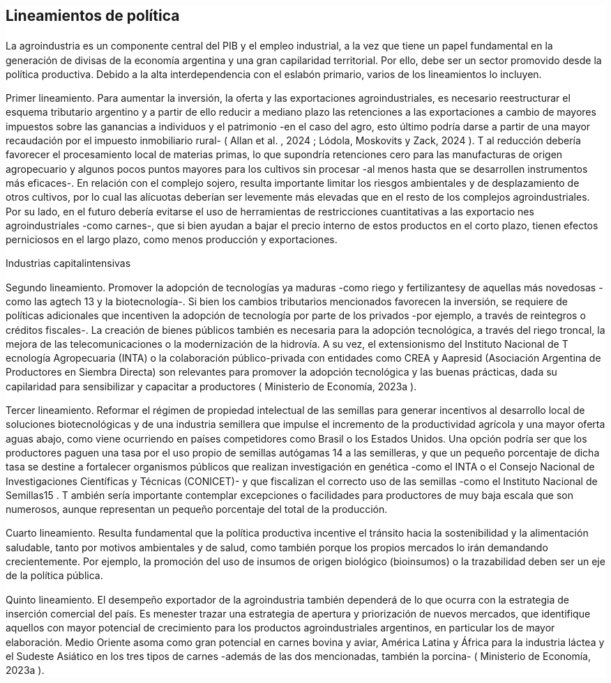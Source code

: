 ## Lineamientos de política

La agroindustria es un componente central del PIB y el empleo industrial, a la vez que tiene un papel fundamental en la generación de divisas de la economía argentina y una gran capilaridad territorial. Por ello, debe ser un sector promovido desde la política productiva. Debido a la alta interdependencia con el eslabón primario, varios de los lineamientos lo incluyen.

Primer lineamiento. Para aumentar la inversión, la oferta y las exportaciones agroindustriales, es necesario reestructurar el esquema tributario argentino y a partir de ello reducir a mediano plazo las retenciones a las exportaciones a cambio de mayores impuestos sobre las ganancias a individuos y el patrimonio -en el caso del agro, esto último podría darse a partir de una mayor recaudación por el impuesto inmobiliario rural- ( Allan et al. , 2024 ; Lódola, Moskovits y Zack, 2024 ). T al reducción debería favorecer el procesamiento local de materias primas, lo que supondría retenciones cero para las manufacturas de origen agropecuario y algunos pocos puntos mayores para los cultivos sin procesar -al menos hasta que se desarrollen instrumentos más eficaces-. En relación con el complejo sojero, resulta importante limitar los riesgos ambientales y de desplazamiento de otros cultivos, por lo cual las alícuotas deberían ser levemente más elevadas que en el resto de los complejos agroindustriales. Por su lado, en el futuro debería evitarse el uso de herramientas de restricciones cuantitativas a las exportacio nes agroindustriales -como carnes-, que si bien ayudan a bajar el precio interno de estos productos en el corto plazo, tienen efectos perniciosos en el largo plazo, como menos producción y exportaciones.

Industrias capitalintensivas

Segundo lineamiento. Promover la adopción de tecnologías ya maduras -como riego y fertilizantesy de aquellas más novedosas -como las agtech 13 y la biotecnología-. Si bien los cambios tributarios mencionados favorecen la inversión, se requiere de políticas adicionales que incentiven la adopción de tecnología por parte de los privados -por ejemplo, a través de reintegros o créditos fiscales-. La creación de bienes públicos también es necesaria para la adopción tecnológica, a través del riego troncal, la mejora de las telecomunicaciones o la modernización de la hidrovía. A su vez, el extensionismo del Instituto Nacional de T ecnología Agropecuaria (INTA) o la colaboración público-privada con entidades como CREA y Aapresid (Asociación Argentina de Productores en Siembra Directa) son relevantes para promover la adopción tecnológica y las buenas prácticas, dada su capilaridad para sensibilizar y capacitar a productores ( Ministerio de Economía, 2023a ).

Tercer lineamiento. Reformar el régimen de propiedad intelectual de las semillas para generar incentivos al desarrollo local de soluciones biotecnológicas y de una industria semillera que impulse el incremento de la productividad agrícola y una mayor oferta aguas abajo, como viene ocurriendo en países competidores como Brasil o los Estados Unidos. Una opción podría ser que los productores paguen una tasa por el uso propio de semillas autógamas 14 a las semilleras, y que un pequeño porcentaje de dicha tasa se destine a fortalecer organismos públicos que realizan investigación en genética -como el INTA o el Consejo Nacional de Investigaciones Científicas y Técnicas (CONICET)- y que fiscalizan el correcto uso de las semillas -como el Instituto Nacional de Semillas15 . T ambién sería importante contemplar excepciones o facilidades para productores de muy baja escala que son numerosos, aunque representan un pequeño porcentaje del total de la producción.

Cuarto lineamiento. Resulta fundamental que la política productiva incentive el tránsito hacia la sostenibilidad y la alimentación saludable, tanto por motivos ambientales y de salud, como también porque los propios mercados lo irán demandando crecientemente. Por ejemplo, la promoción del uso de insumos de origen biológico (bioinsumos) o la trazabilidad deben ser un eje de la política pública.

Quinto lineamiento. El desempeño exportador de la agroindustria también dependerá de lo que ocurra con la estrategia de inserción comercial del país. Es menester trazar una estrategia de apertura y priorización de nuevos mercados, que identifique aquellos con mayor potencial de crecimiento para los productos agroindustriales argentinos, en particular los de mayor elaboración. Medio Oriente asoma como gran potencial en carnes bovina y aviar, América Latina y África para la industria láctea y el Sudeste Asiático en los tres tipos de carnes -además de las dos mencionadas, también la porcina- ( Ministerio de Economía, 2023a ).
